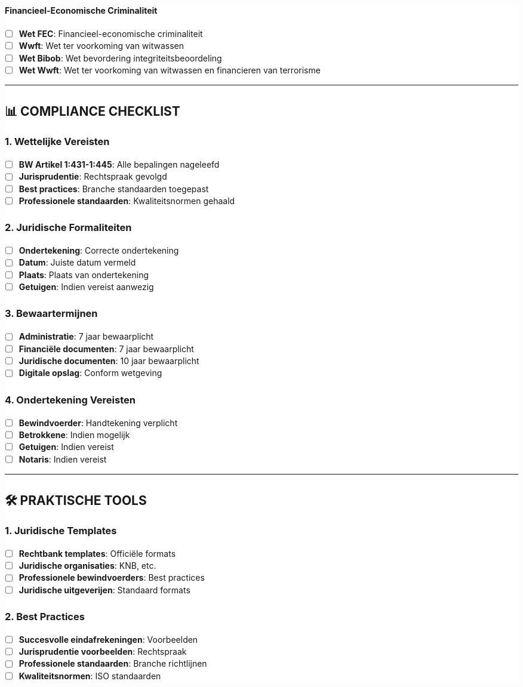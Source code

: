 #### **Financieel-Economische Criminaliteit**
- [ ] **Wet FEC**: Financieel-economische criminaliteit
- [ ] **Wwft**: Wet ter voorkoming van witwassen
- [ ] **Wet Bibob**: Wet bevordering integriteitsbeoordeling
- [ ] **Wet Wwft**: Wet ter voorkoming van witwassen en financieren van terrorisme

---

## 📊 **COMPLIANCE CHECKLIST**

### **1. Wettelijke Vereisten**
- [ ] **BW Artikel 1:431-1:445**: Alle bepalingen nageleefd
- [ ] **Jurisprudentie**: Rechtspraak gevolgd
- [ ] **Best practices**: Branche standaarden toegepast
- [ ] **Professionele standaarden**: Kwaliteitsnormen gehaald

### **2. Juridische Formaliteiten**
- [ ] **Ondertekening**: Correcte ondertekening
- [ ] **Datum**: Juiste datum vermeld
- [ ] **Plaats**: Plaats van ondertekening
- [ ] **Getuigen**: Indien vereist aanwezig

### **3. Bewaartermijnen**
- [ ] **Administratie**: 7 jaar bewaarplicht
- [ ] **Financiële documenten**: 7 jaar bewaarplicht
- [ ] **Juridische documenten**: 10 jaar bewaarplicht
- [ ] **Digitale opslag**: Conform wetgeving

### **4. Ondertekening Vereisten**
- [ ] **Bewindvoerder**: Handtekening verplicht
- [ ] **Betrokkene**: Indien mogelijk
- [ ] **Getuigen**: Indien vereist
- [ ] **Notaris**: Indien vereist

---

## 🛠️ **PRAKTISCHE TOOLS**

### **1. Juridische Templates**
- [ ] **Rechtbank templates**: Officiële formats
- [ ] **Juridische organisaties**: KNB, etc.
- [ ] **Professionele bewindvoerders**: Best practices
- [ ] **Juridische uitgeverijen**: Standaard formats

### **2. Best Practices**
- [ ] **Succesvolle eindafrekeningen**: Voorbeelden
- [ ] **Jurisprudentie voorbeelden**: Rechtspraak
- [ ] **Professionele standaarden**: Branche richtlijnen
- [ ] **Kwaliteitsnormen**: ISO standaarden
